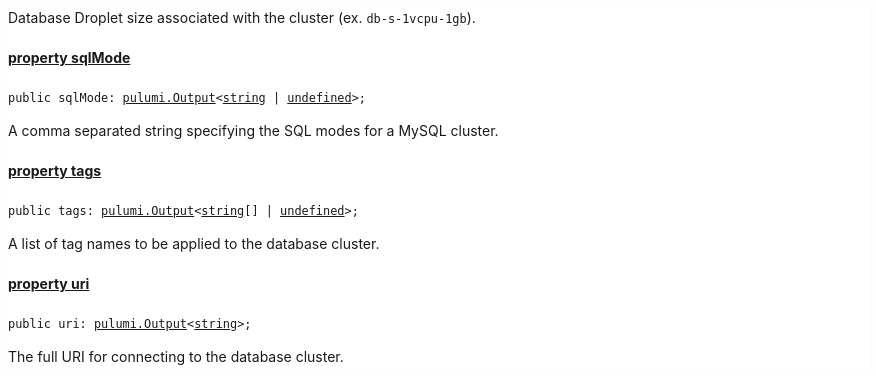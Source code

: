 Database Droplet size associated with the cluster (ex. `db-s-1vcpu-1gb`).

<h4 class="pdoc-member-header" id="DatabaseCluster-sqlMode">
<a class="pdoc-child-name" href="https://github.com/pulumi/pulumi-digitalocean/blob/{{< param git_sha >}}/sdk/nodejs/databaseCluster.ts#L149">property <b>sqlMode</b></a>
</h4>

<pre class="highlight"><code><span class='kd'>public </span>sqlMode: <a href='/docs/reference/pkg/nodejs/pulumi/pulumi/#Output'>pulumi.Output</a>&lt;<span class='kd'><a href='https://developer.mozilla.org/en-US/docs/Web/JavaScript/Reference/Global_Objects/String'>string</a></span> | <span class='kd'><a href='https://developer.mozilla.org/en-US/docs/Web/JavaScript/Reference/Global_Objects/undefined'>undefined</a></span>&gt;;</code></pre>

A comma separated string specifying the  SQL modes for a MySQL cluster.

<h4 class="pdoc-member-header" id="DatabaseCluster-tags">
<a class="pdoc-child-name" href="https://github.com/pulumi/pulumi-digitalocean/blob/{{< param git_sha >}}/sdk/nodejs/databaseCluster.ts#L153">property <b>tags</b></a>
</h4>

<pre class="highlight"><code><span class='kd'>public </span>tags: <a href='/docs/reference/pkg/nodejs/pulumi/pulumi/#Output'>pulumi.Output</a>&lt;<span class='kd'><a href='https://developer.mozilla.org/en-US/docs/Web/JavaScript/Reference/Global_Objects/String'>string</a></span>[] | <span class='kd'><a href='https://developer.mozilla.org/en-US/docs/Web/JavaScript/Reference/Global_Objects/undefined'>undefined</a></span>&gt;;</code></pre>

A list of tag names to be applied to the database cluster.

<h4 class="pdoc-member-header" id="DatabaseCluster-uri">
<a class="pdoc-child-name" href="https://github.com/pulumi/pulumi-digitalocean/blob/{{< param git_sha >}}/sdk/nodejs/databaseCluster.ts#L157">property <b>uri</b></a>
</h4>

<pre class="highlight"><code><span class='kd'>public </span>uri: <a href='/docs/reference/pkg/nodejs/pulumi/pulumi/#Output'>pulumi.Output</a>&lt;<span class='kd'><a href='https://developer.mozilla.org/en-US/docs/Web/JavaScript/Reference/Global_Objects/String'>string</a></span>&gt;;</code></pre>

The full URI for connecting to the database cluster.

<h4 class="pdoc-member-header" id="DatabaseCluster-urn">
